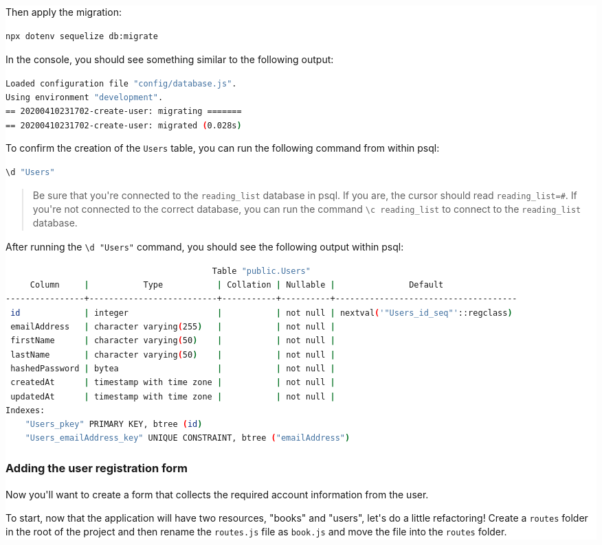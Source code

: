 ```js
```

Then apply the migration:

```sh
npx dotenv sequelize db:migrate
```

In the console, you should see something similar to the following output:

```sh
Loaded configuration file "config/database.js".
Using environment "development".
== 20200410231702-create-user: migrating =======
== 20200410231702-create-user: migrated (0.028s)
```

To confirm the creation of the `Users` table, you can run the following command
from within psql:

```sh
\d "Users"
```

> Be sure that you're connected to the `reading_list` database in psql. If you
> are, the cursor should read `reading_list=#`. If you're not connected to the
> correct database, you can run the command `\c reading_list` to connect to the
> `reading_list` database.

After running the `\d "Users"` command, you should see the following output
within psql:

```sh
                                          Table "public.Users"
     Column     |           Type           | Collation | Nullable |               Default
----------------+--------------------------+-----------+----------+-------------------------------------
 id             | integer                  |           | not null | nextval('"Users_id_seq"'::regclass)
 emailAddress   | character varying(255)   |           | not null |
 firstName      | character varying(50)    |           | not null |
 lastName       | character varying(50)    |           | not null |
 hashedPassword | bytea                    |           | not null |
 createdAt      | timestamp with time zone |           | not null |
 updatedAt      | timestamp with time zone |           | not null |
Indexes:
    "Users_pkey" PRIMARY KEY, btree (id)
    "Users_emailAddress_key" UNIQUE CONSTRAINT, btree ("emailAddress")
```

### Adding the user registration form

Now you'll want to create a form that collects the required account information
from the user.

To start, now that the application will have two resources, "books" and "users",
let's do a little refactoring! Create a `routes` folder in the root of the
project and then rename the `routes.js` file as `book.js` and move the file into
the `routes` folder.
